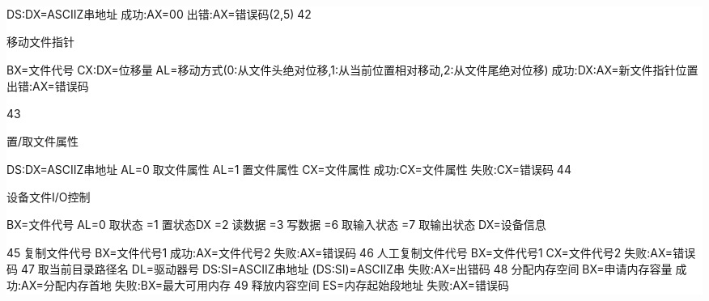 DS:DX=ASCIIZ串地址
成功:AX=00
出错:AX=错误码(2,5)
42


移动文件指针


BX=文件代号
CX:DX=位移量
AL=移动方式(0:从文件头绝对位移,1:从当前位置相对移动,2:从文件尾绝对位移)
成功:DX:AX=新文件指针位置
出错:AX=错误码

43

置/取文件属性

DS:DX=ASCIIZ串地址
AL=0 取文件属性
AL=1 置文件属性
CX=文件属性
成功:CX=文件属性
失败:CX=错误码
44




设备文件I/O控制




BX=文件代号
AL=0 取状态
  =1 置状态DX
  =2 读数据
  =3 写数据
  =6 取输入状态
  =7 取输出状态
DX=设备信息




45
复制文件代号
BX=文件代号1
成功:AX=文件代号2
失败:AX=错误码
46
人工复制文件代号
BX=文件代号1
CX=文件代号2
失败:AX=错误码
47
取当前目录路径名
DL=驱动器号
DS:SI=ASCIIZ串地址
(DS:SI)=ASCIIZ串
失败:AX=出错码
48
分配内存空间
BX=申请内存容量
成功:AX=分配内存首地
失败:BX=最大可用内存
49
释放内容空间
ES=内存起始段地址
失败:AX=错误码